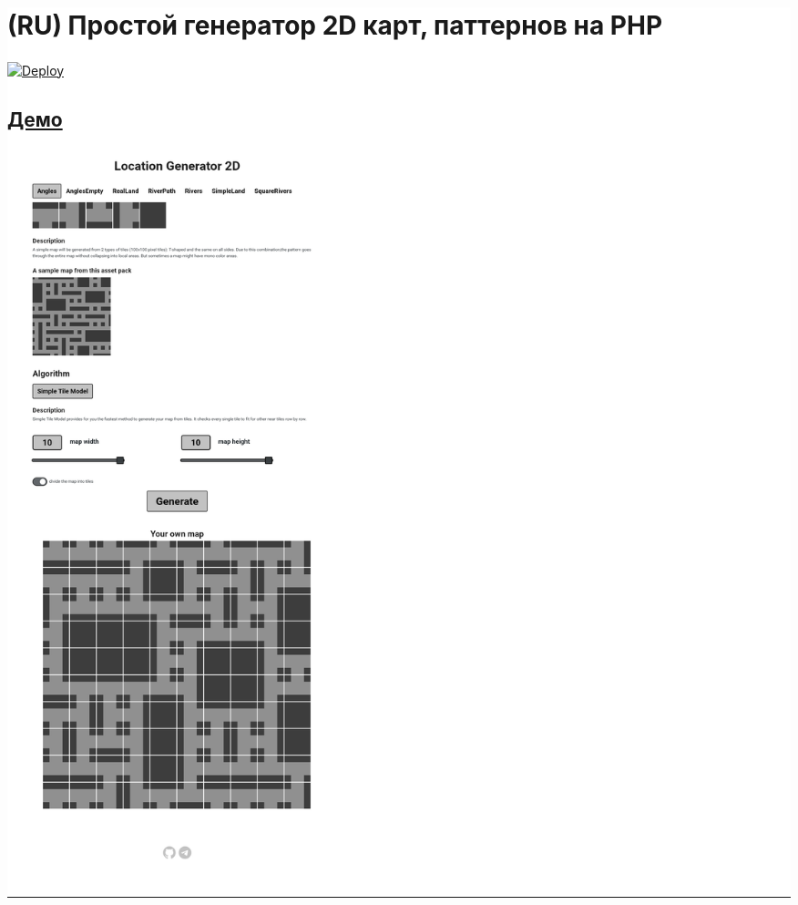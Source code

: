 # (RU) Простой генератор 2D карт, паттернов на PHP

[![Deploy](https://github.com/quoterbox/php-2d-map-generator/actions/workflows/deploy.yml/badge.svg)](https://github.com/quoterbox/php-2d-map-generator/actions/workflows/deploy.yml)

## [Демо](https://joqer.ru)

<img height="800px" src="./Location-Generator-main.png" alt="User interface"/>

---